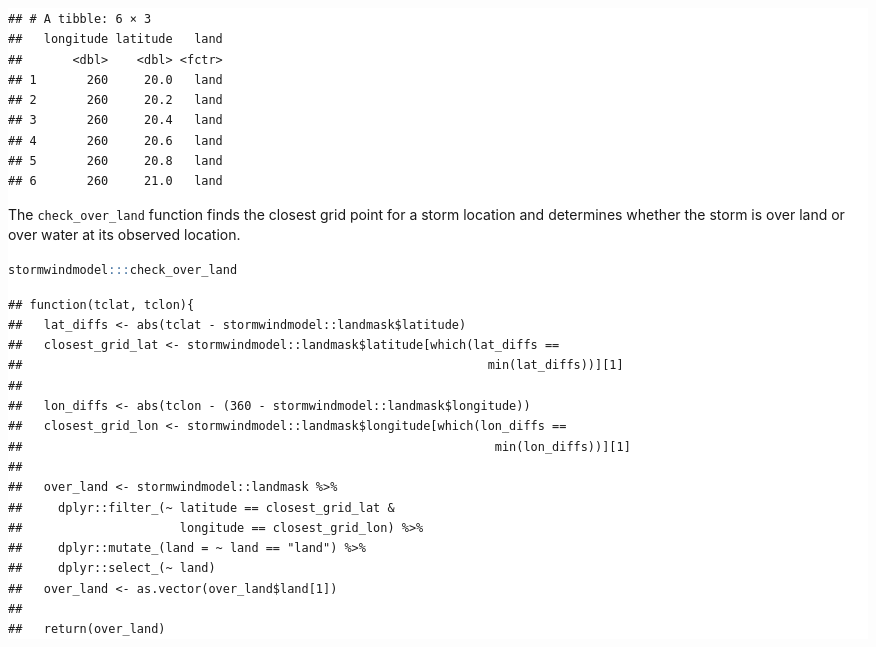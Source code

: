     ## # A tibble: 6 × 3
    ##   longitude latitude   land
    ##       <dbl>    <dbl> <fctr>
    ## 1       260     20.0   land
    ## 2       260     20.2   land
    ## 3       260     20.4   land
    ## 4       260     20.6   land
    ## 5       260     20.8   land
    ## 6       260     21.0   land

The `check_over_land` function finds the closest grid point for a storm location and determines whether the storm is over land or over water at its observed location.

``` r
stormwindmodel:::check_over_land
```

    ## function(tclat, tclon){
    ##   lat_diffs <- abs(tclat - stormwindmodel::landmask$latitude)
    ##   closest_grid_lat <- stormwindmodel::landmask$latitude[which(lat_diffs ==
    ##                                                                 min(lat_diffs))][1]
    ## 
    ##   lon_diffs <- abs(tclon - (360 - stormwindmodel::landmask$longitude))
    ##   closest_grid_lon <- stormwindmodel::landmask$longitude[which(lon_diffs ==
    ##                                                                  min(lon_diffs))][1]
    ## 
    ##   over_land <- stormwindmodel::landmask %>%
    ##     dplyr::filter_(~ latitude == closest_grid_lat &
    ##                      longitude == closest_grid_lon) %>%
    ##     dplyr::mutate_(land = ~ land == "land") %>%
    ##     dplyr::select_(~ land)
    ##   over_land <- as.vector(over_land$land[1])
    ## 
    ##   return(over_land)